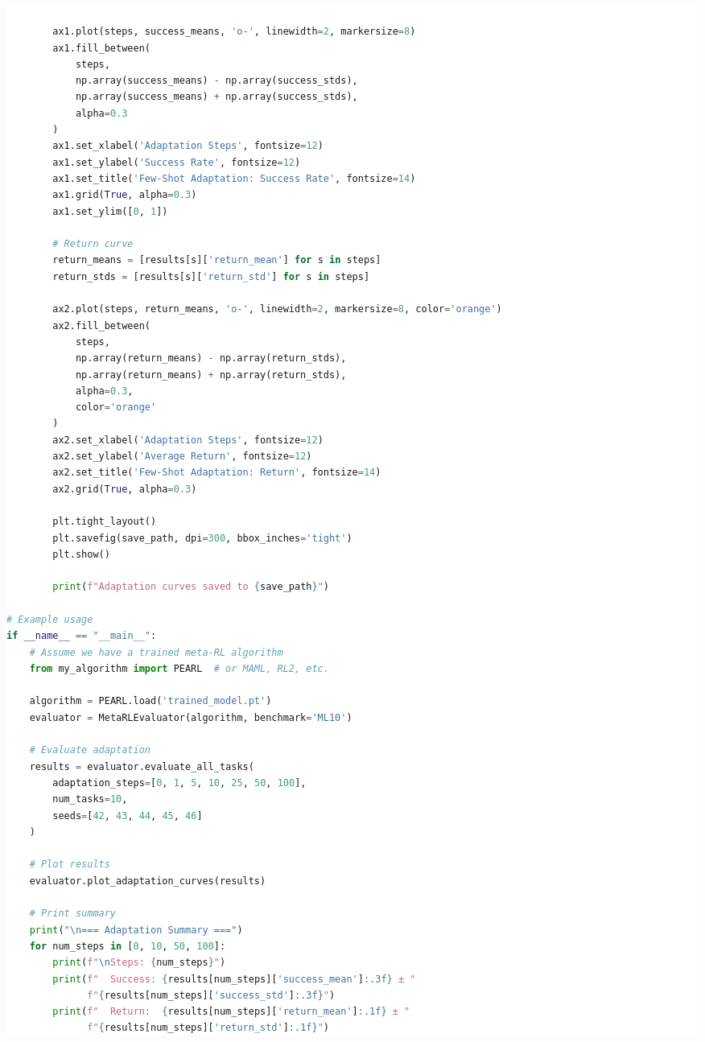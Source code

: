 ```python

        ax1.plot(steps, success_means, 'o-', linewidth=2, markersize=8)
        ax1.fill_between(
            steps,
            np.array(success_means) - np.array(success_stds),
            np.array(success_means) + np.array(success_stds),
            alpha=0.3
        )
        ax1.set_xlabel('Adaptation Steps', fontsize=12)
        ax1.set_ylabel('Success Rate', fontsize=12)
        ax1.set_title('Few-Shot Adaptation: Success Rate', fontsize=14)
        ax1.grid(True, alpha=0.3)
        ax1.set_ylim([0, 1])

        # Return curve
        return_means = [results[s]['return_mean'] for s in steps]
        return_stds = [results[s]['return_std'] for s in steps]

        ax2.plot(steps, return_means, 'o-', linewidth=2, markersize=8, color='orange')
        ax2.fill_between(
            steps,
            np.array(return_means) - np.array(return_stds),
            np.array(return_means) + np.array(return_stds),
            alpha=0.3,
            color='orange'
        )
        ax2.set_xlabel('Adaptation Steps', fontsize=12)
        ax2.set_ylabel('Average Return', fontsize=12)
        ax2.set_title('Few-Shot Adaptation: Return', fontsize=14)
        ax2.grid(True, alpha=0.3)

        plt.tight_layout()
        plt.savefig(save_path, dpi=300, bbox_inches='tight')
        plt.show()

        print(f"Adaptation curves saved to {save_path}")

# Example usage
if __name__ == "__main__":
    # Assume we have a trained meta-RL algorithm
    from my_algorithm import PEARL  # or MAML, RL2, etc.

    algorithm = PEARL.load('trained_model.pt')
    evaluator = MetaRLEvaluator(algorithm, benchmark='ML10')

    # Evaluate adaptation
    results = evaluator.evaluate_all_tasks(
        adaptation_steps=[0, 1, 5, 10, 25, 50, 100],
        num_tasks=10,
        seeds=[42, 43, 44, 45, 46]
    )

    # Plot results
    evaluator.plot_adaptation_curves(results)

    # Print summary
    print("\n=== Adaptation Summary ===")
    for num_steps in [0, 10, 50, 100]:
        print(f"\nSteps: {num_steps}")
        print(f"  Success: {results[num_steps]['success_mean']:.3f} ± "
              f"{results[num_steps]['success_std']:.3f}")
        print(f"  Return:  {results[num_steps]['return_mean']:.1f} ± "
              f"{results[num_steps]['return_std']:.1f}")
```
